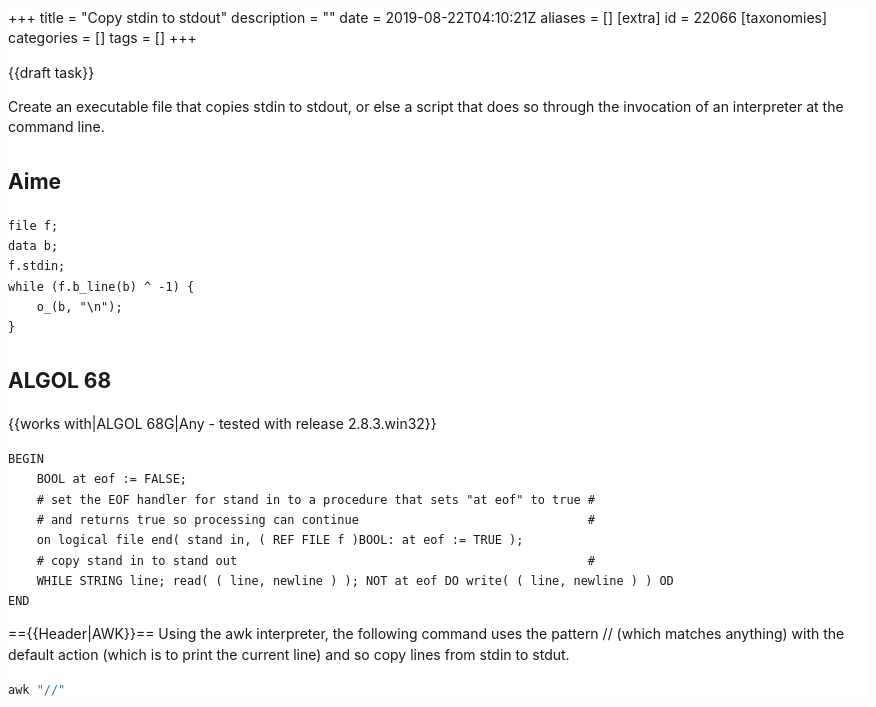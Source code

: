 +++
title = "Copy stdin to stdout"
description = ""
date = 2019-08-22T04:10:21Z
aliases = []
[extra]
id = 22066
[taxonomies]
categories = []
tags = []
+++

{{draft task}}

Create an executable file that copies stdin to stdout, or else a script that does so through the invocation of an interpreter at the command line.


## Aime


```aime
file f;
data b;
f.stdin;
while (f.b_line(b) ^ -1) {
    o_(b, "\n");
}
```



## ALGOL 68

{{works with|ALGOL 68G|Any - tested with release 2.8.3.win32}}

```algol68
BEGIN
    BOOL at eof := FALSE;
    # set the EOF handler for stand in to a procedure that sets "at eof" to true #
    # and returns true so processing can continue                                #                               
    on logical file end( stand in, ( REF FILE f )BOOL: at eof := TRUE );
    # copy stand in to stand out                                                 #
    WHILE STRING line; read( ( line, newline ) ); NOT at eof DO write( ( line, newline ) ) OD
END
```


=={{Header|AWK}}==
Using the awk interpreter, the following command uses the pattern // (which matches anything) with the default action (which is to print the current line) and so copy lines from stdin to stdut.

```AWK
awk "//"
```
